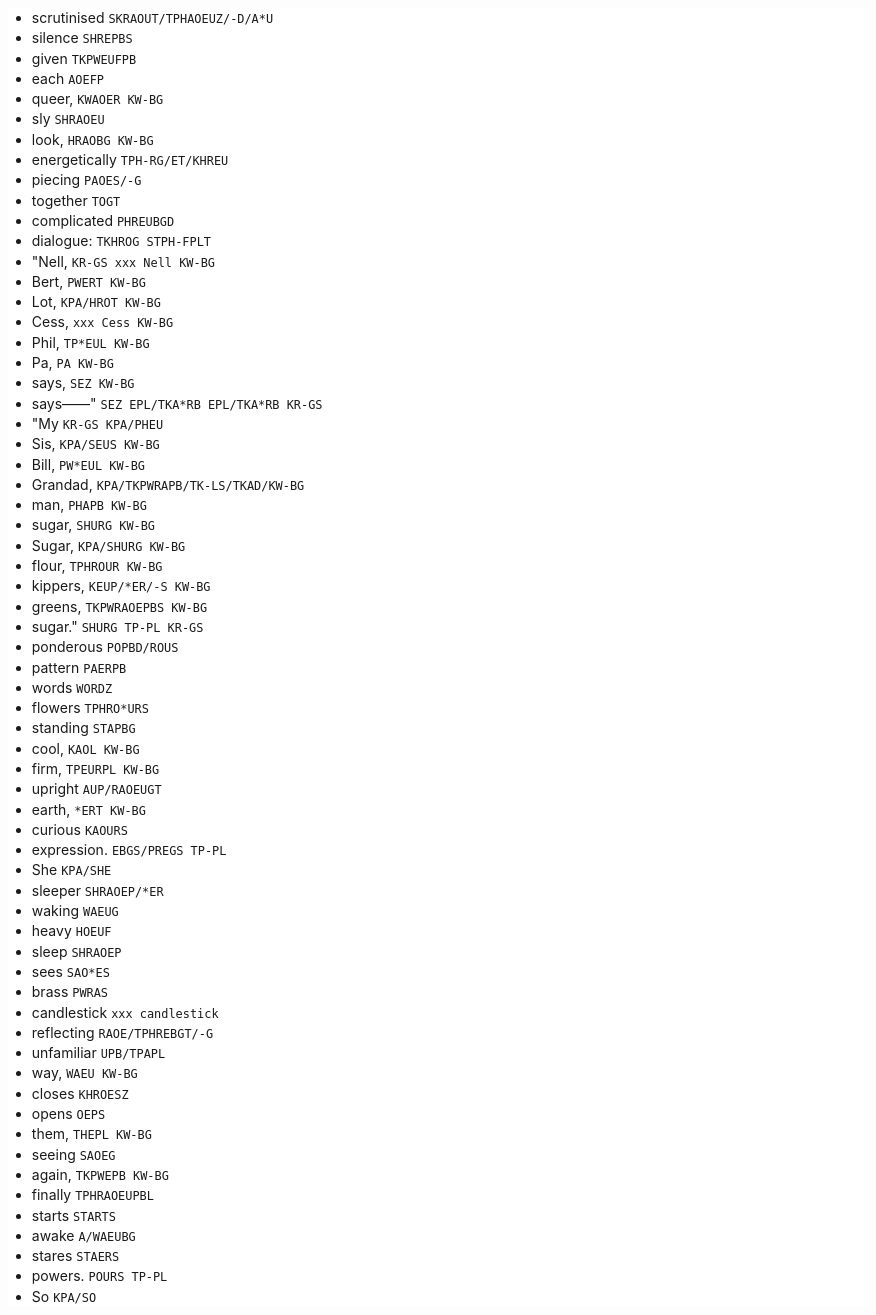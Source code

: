 * scrutinised `SKRAOUT/TPHAOEUZ/-D/A*U`
* silence `SHREPBS`
* given `TKPWEUFPB`
* each `AOEFP`
* queer, `KWAOER KW-BG`
* sly `SHRAOEU`
* look, `HRAOBG KW-BG`
* energetically `TPH-RG/ET/KHREU`
* piecing `PAOES/-G`
* together `TOGT`
* complicated `PHREUBGD`
* dialogue: `TKHROG STPH-FPLT`
* "Nell, `KR-GS xxx Nell KW-BG`
* Bert, `PWERT KW-BG`
* Lot, `KPA/HROT KW-BG`
* Cess, `xxx Cess KW-BG`
* Phil, `TP*EUL KW-BG`
* Pa, `PA KW-BG`
* says, `SEZ KW-BG`
* says——" `SEZ EPL/TKA*RB EPL/TKA*RB KR-GS`
* "My `KR-GS KPA/PHEU`
* Sis, `KPA/SEUS KW-BG`
* Bill, `PW*EUL KW-BG`
* Grandad, `KPA/TKPWRAPB/TK-LS/TKAD/KW-BG`
* man, `PHAPB KW-BG`
* sugar, `SHURG KW-BG`
* Sugar, `KPA/SHURG KW-BG`
* flour, `TPHROUR KW-BG`
* kippers, `KEUP/*ER/-S KW-BG`
* greens, `TKPWRAOEPBS KW-BG`
* sugar." `SHURG TP-PL KR-GS`
* ponderous `POPBD/ROUS`
* pattern `PAERPB`
* words `WORDZ`
* flowers `TPHRO*URS`
* standing `STAPBG`
* cool, `KAOL KW-BG`
* firm, `TPEURPL KW-BG`
* upright `AUP/RAOEUGT`
* earth, `*ERT KW-BG`
* curious `KAOURS`
* expression. `EBGS/PREGS TP-PL`
* She `KPA/SHE`
* sleeper `SHRAOEP/*ER`
* waking `WAEUG`
* heavy `HOEUF`
* sleep `SHRAOEP`
* sees `SAO*ES`
* brass `PWRAS`
* candlestick `xxx candlestick`
* reflecting `RAOE/TPHREBGT/-G`
* unfamiliar `UPB/TPAPL`
* way, `WAEU KW-BG`
* closes `KHROESZ`
* opens `OEPS`
* them, `THEPL KW-BG`
* seeing `SAOEG`
* again, `TKPWEPB KW-BG`
* finally `TPHRAOEUPBL`
* starts `STARTS`
* awake `A/WAEUBG`
* stares `STAERS`
* powers. `POURS TP-PL`
* So `KPA/SO`